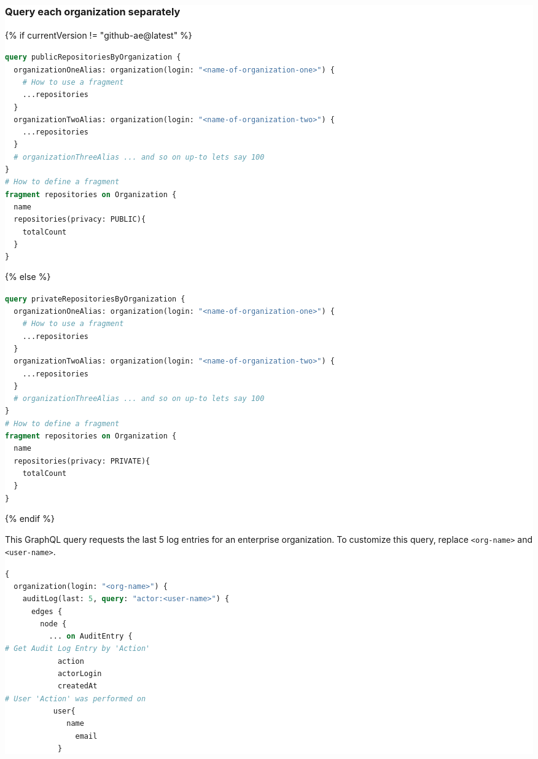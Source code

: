 ### Query each organization separately

{% if currentVersion != "github-ae@latest" %}

```graphql
query publicRepositoriesByOrganization {
  organizationOneAlias: organization(login: "<name-of-organization-one>") {
    # How to use a fragment
    ...repositories
  }
  organizationTwoAlias: organization(login: "<name-of-organization-two>") {
    ...repositories
  }
  # organizationThreeAlias ... and so on up-to lets say 100
}
# How to define a fragment
fragment repositories on Organization {
  name
  repositories(privacy: PUBLIC){
    totalCount
  }
}
```

{% else %}

```graphql
query privateRepositoriesByOrganization {
  organizationOneAlias: organization(login: "<name-of-organization-one>") {
    # How to use a fragment
    ...repositories
  }
  organizationTwoAlias: organization(login: "<name-of-organization-two>") {
    ...repositories
  }
  # organizationThreeAlias ... and so on up-to lets say 100
}
# How to define a fragment
fragment repositories on Organization {
  name
  repositories(privacy: PRIVATE){
    totalCount
  }
}
```

{% endif %}

This GraphQL query requests the last 5 log entries for an enterprise organization. To customize this query, replace `<org-name>` and `<user-name>`.

```graphql
{
  organization(login: "<org-name>") {
    auditLog(last: 5, query: "actor:<user-name>") {
      edges {
        node {
          ... on AuditEntry {
# Get Audit Log Entry by 'Action'
            action
            actorLogin
            createdAt
# User 'Action' was performed on
           user{
              name
                email
            }
```